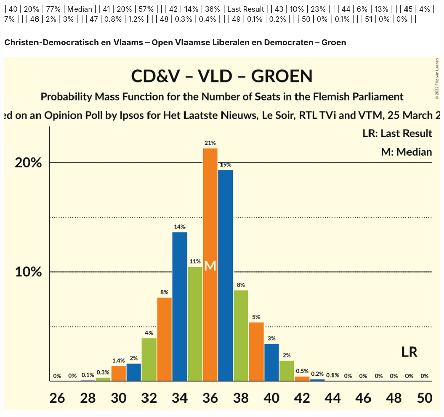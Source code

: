| 40 | 20% | 77% | Median |
| 41 | 20% | 57% |  |
| 42 | 14% | 36% | Last Result |
| 43 | 10% | 23% |  |
| 44 | 6% | 13% |  |
| 45 | 4% | 7% |  |
| 46 | 2% | 3% |  |
| 47 | 0.8% | 1.2% |  |
| 48 | 0.3% | 0.4% |  |
| 49 | 0.1% | 0.2% |  |
| 50 | 0% | 0.1% |  |
| 51 | 0% | 0% |  |

### Christen-Democratisch en Vlaams – Open Vlaamse Liberalen en Democraten – Groen

![Graph with seats probability mass function not yet produced](2022-03-25-Ipsos-coalitions-seats-pmf-cdv–vld–groen.png "Seats Probability Mass Function")
